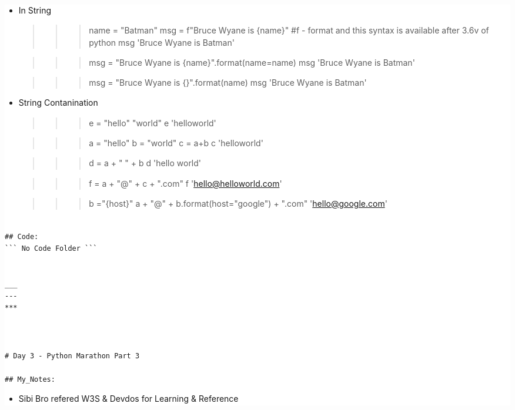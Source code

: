 * In String 
    >>> name = "Batman"
    >>> msg = f"Bruce Wyane is {name}"      #f - format and this syntax is available after 3.6v of python
    >>> msg
    'Bruce Wyane is Batman'

    >>> msg = "Bruce Wyane is {name}".format(name=name)
    >>> msg
    'Bruce Wyane is Batman'

    >>> msg = "Bruce Wyane is {}".format(name)
    >>> msg
    'Bruce Wyane is Batman'

* String Contanination 
    >>> e = "hello" "world"
    >>> e
    'helloworld'

    >>> a = "hello"
    >>> b = "world"
    >>> c = a+b
    >>> c
    'helloworld'

    >>> d = a + " " + b
    >>> d
    'hello world'

    >>> f = a + "@" + c + ".com"
    >>> f
    'hello@helloworld.com'

    >>> b ="{host}"
    >>> a + "@" + b.format(host="google") + ".com"
    'hello@google.com'

```

## Code:
``` No Code Folder ```


___
---
***



# Day 3 - Python Marathon Part 3

## My_Notes:
```
* Sibi Bro refered W3S & Devdos for Learning & Reference

